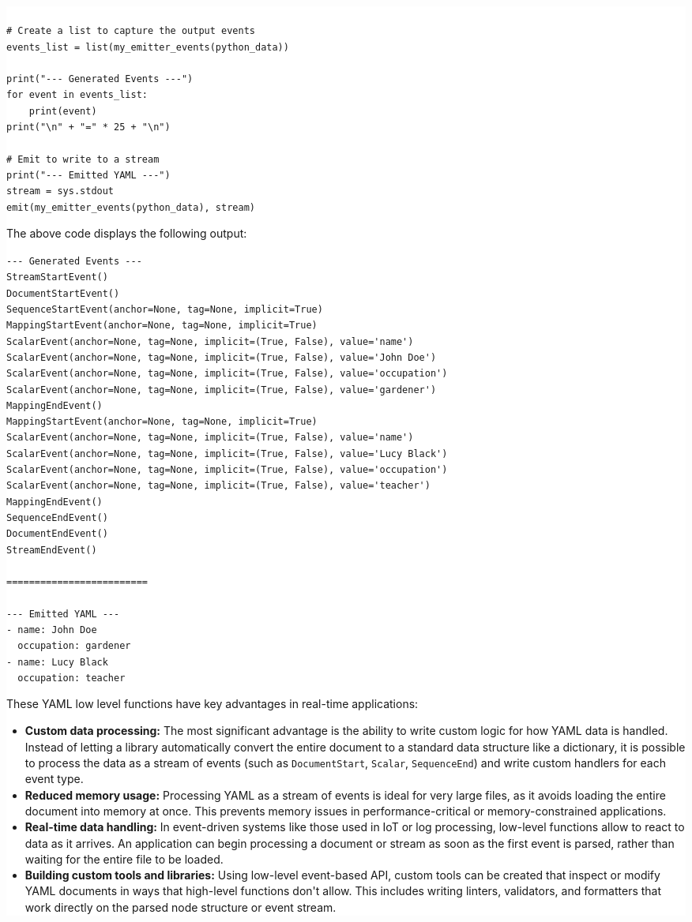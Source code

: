 ```

# Create a list to capture the output events
events_list = list(my_emitter_events(python_data))

print("--- Generated Events ---")
for event in events_list:
    print(event)
print("\n" + "=" * 25 + "\n")

# Emit to write to a stream
print("--- Emitted YAML ---")
stream = sys.stdout
emit(my_emitter_events(python_data), stream)
```

The above code displays the following output:
```
--- Generated Events ---
StreamStartEvent()
DocumentStartEvent()
SequenceStartEvent(anchor=None, tag=None, implicit=True)
MappingStartEvent(anchor=None, tag=None, implicit=True)
ScalarEvent(anchor=None, tag=None, implicit=(True, False), value='name')
ScalarEvent(anchor=None, tag=None, implicit=(True, False), value='John Doe')
ScalarEvent(anchor=None, tag=None, implicit=(True, False), value='occupation')
ScalarEvent(anchor=None, tag=None, implicit=(True, False), value='gardener')
MappingEndEvent()
MappingStartEvent(anchor=None, tag=None, implicit=True)
ScalarEvent(anchor=None, tag=None, implicit=(True, False), value='name')
ScalarEvent(anchor=None, tag=None, implicit=(True, False), value='Lucy Black')
ScalarEvent(anchor=None, tag=None, implicit=(True, False), value='occupation')
ScalarEvent(anchor=None, tag=None, implicit=(True, False), value='teacher')
MappingEndEvent()
SequenceEndEvent()
DocumentEndEvent()
StreamEndEvent()

=========================

--- Emitted YAML ---
- name: John Doe
  occupation: gardener
- name: Lucy Black
  occupation: teacher
```

These YAML low level functions have key advantages in real-time applications:
* **Custom data processing:** The most significant advantage is the ability to write custom logic for how YAML data is handled. Instead of letting a library automatically convert the entire document to a standard data structure like a dictionary, it is possible to process the data as a stream of events (such as `DocumentStart`, `Scalar`, `SequenceEnd`) and write custom handlers for each event type.
* **Reduced memory usage:** Processing YAML as a stream of events is ideal for very large files, as it avoids loading the entire document into memory at once. This prevents memory issues in performance-critical or memory-constrained applications.
* **Real-time data handling:** In event-driven systems like those used in IoT or log processing, low-level functions allow to react to data as it arrives. An application can begin processing a document or stream as soon as the first event is parsed, rather than waiting for the entire file to be loaded.
* **Building custom tools and libraries:** Using low-level event-based API, custom tools can be created that inspect or modify YAML documents in ways that high-level functions don't allow. This includes writing linters, validators, and formatters that work directly on the parsed node structure or event stream.